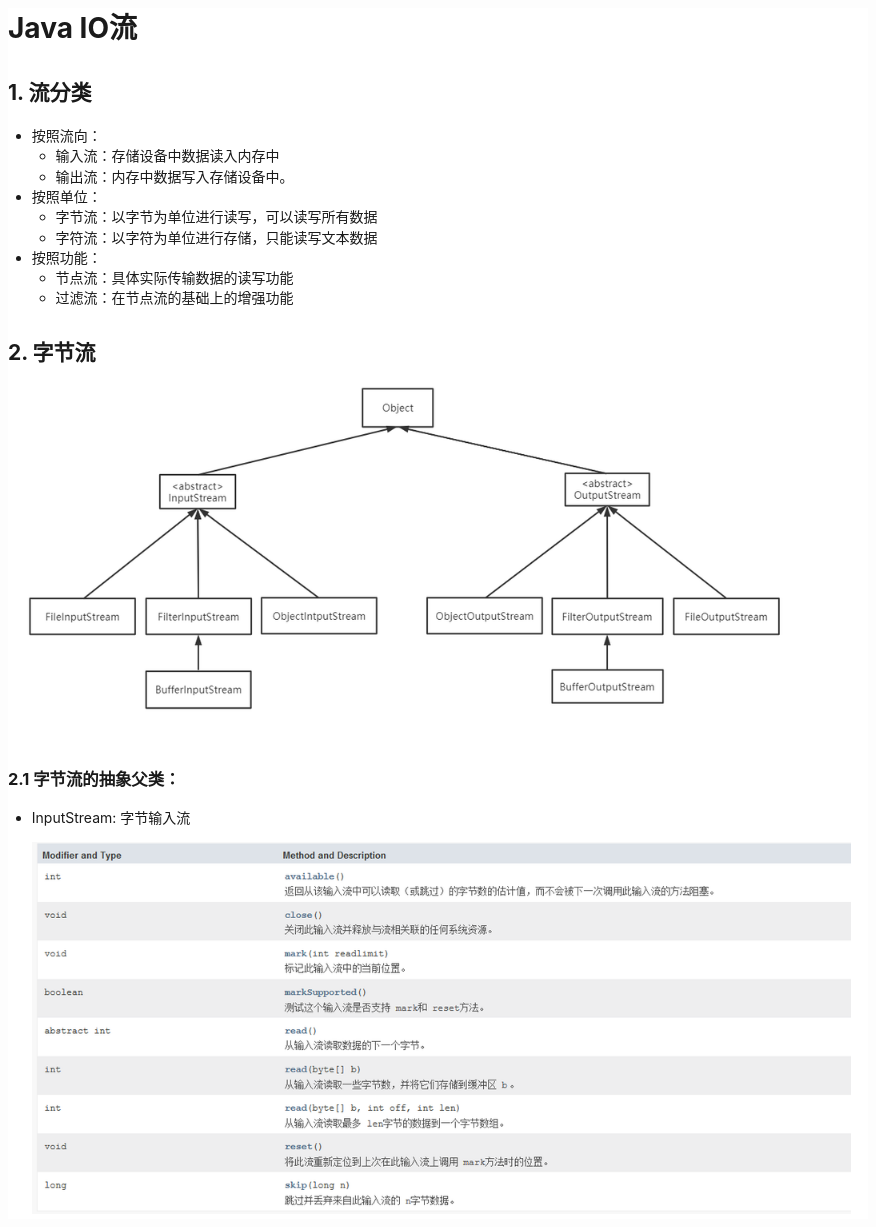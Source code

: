 # Java IO流

## 1. 流分类

* 按照流向：
  * 输入流：存储设备中数据读入内存中
  * 输出流：内存中数据写入存储设备中。
* 按照单位：
  * 字节流：以字节为单位进行读写，可以读写所有数据
  * 字符流：以字符为单位进行存储，只能读写文本数据
* 按照功能：
  * 节点流：具体实际传输数据的读写功能
  * 过滤流：在节点流的基础上的增强功能

## 2. 字节流

<img src="imgs/image-20210418173502515.png" alt="image-20210418173502515" style="zoom:80%;" />

### 2.1 **字节流的抽象父类：**

* InputStream: 字节输入流

  <img src="imgs/image-20210418162702358.png" alt="image-20210418162702358" style="zoom:80%;" />